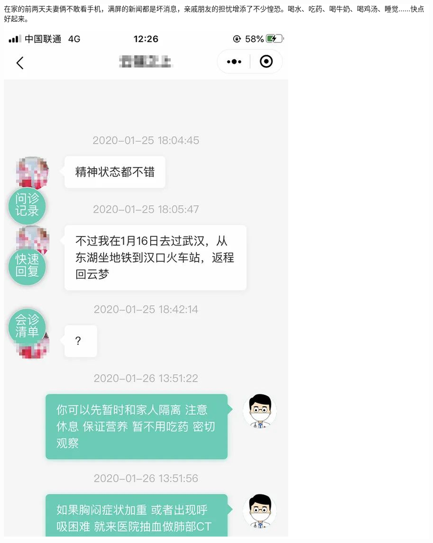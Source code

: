 在家的前两天夫妻俩不敢看手机，满屏的新闻都是坏消息，亲戚朋友的担忧增添了不少惶恐。喝水、吃药、喝牛奶、喝鸡汤、睡觉……快点好起来。

![](/images/post/3721c43ff8a940a65f0e975c424ba1fc.jpg)
